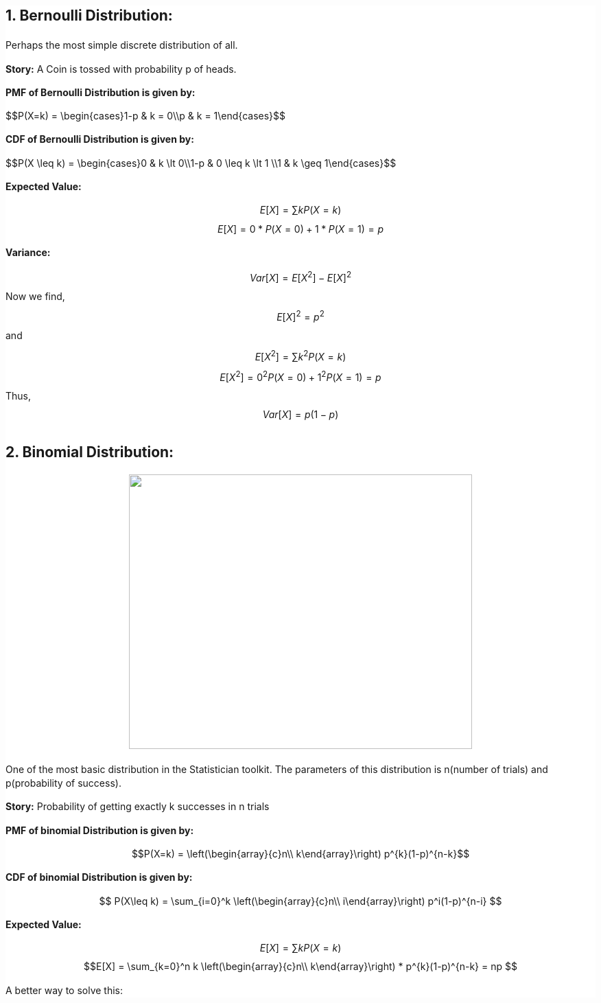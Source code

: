 ## 1. Bernoulli Distribution:

Perhaps the most simple discrete distribution of all.

**Story:** A Coin is tossed with probability p of heads.

**PMF of Bernoulli Distribution is given by:**

<div>$$P(X=k) = \begin{cases}1-p & k = 0\\p & k = 1\end{cases}$$</div>

**CDF of Bernoulli Distribution is given by:**

<div>$$P(X \leq k) = \begin{cases}0 & k \lt 0\\1-p & 0 \leq k \lt 1 \\1 & k \geq 1\end{cases}$$</div>

<strong>Expected Value:</strong>

$$E[X] = \sum kP(X=k)$$
$$E[X] = 0*P(X=0)+1*P(X=1) = p$$

<strong>Variance:</strong>

$$Var[X] = E[X^2] - E[X]^2$$
Now we find,
$$E[X]^2 = p^2$$
and
$$E[X^2] = \sum k^2P(X=k)$$
$$E[X^2] =  0^2P(X=0) + 1^2P(X=1) = p $$
Thus,
$$Var[X] = p(1-p)$$

## 2. Binomial Distribution:

<div style="margin-top: 9px; margin-bottom: 10px;">
<center><img src="/images/maxresdefault.jpg"  height="400" width="500" ></center>
</div>

One of the most basic distribution in the Statistician toolkit. The parameters of this distribution is n(number of trials) and p(probability of success).

**Story:**
Probability of getting exactly k successes in n trials

**PMF of binomial Distribution is given by:**

$$P(X=k) = \left(\begin{array}{c}n\\ k\end{array}\right) p^{k}(1-p)^{n-k}$$

**CDF of binomial Distribution is given by:**

$$ P(X\leq k) = \sum_{i=0}^k  \left(\begin{array}{c}n\\ i\end{array}\right)  p^i(1-p)^{n-i} $$

<strong>Expected Value:</strong>

$$E[X] = \sum kP(X=k)$$
$$E[X] = \sum_{k=0}^n k \left(\begin{array}{c}n\\ k\end{array}\right) * p^{k}(1-p)^{n-k} = np $$

A better way to solve this:
